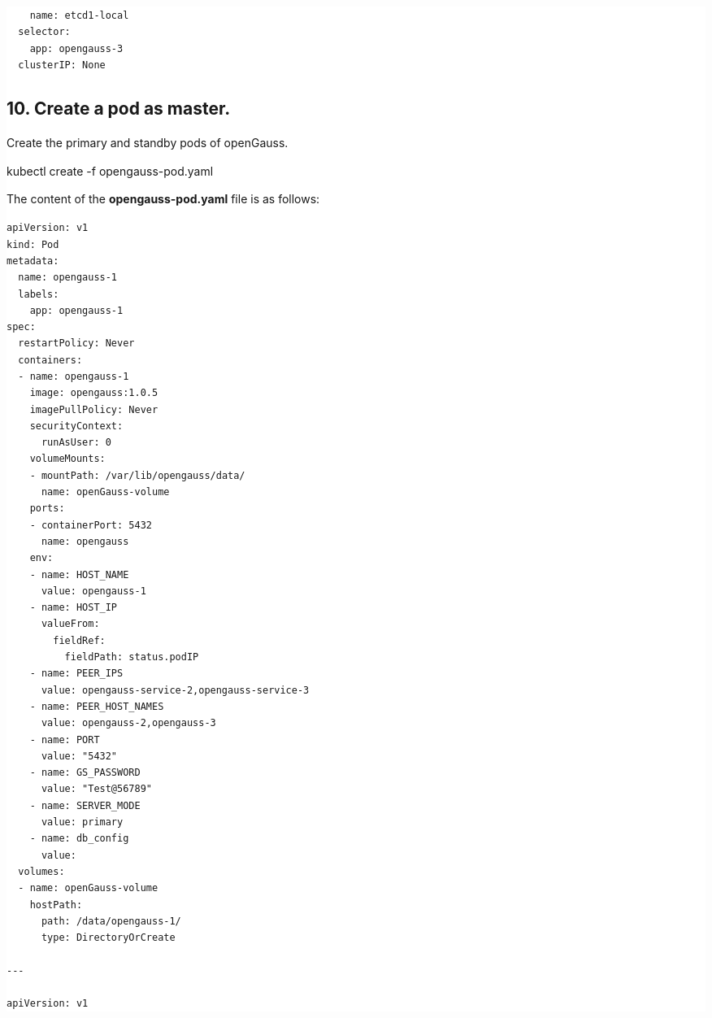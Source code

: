 ```
    name: etcd1-local
  selector:
    app: opengauss-3
  clusterIP: None
```

## 10. Create a pod as **master**.<a name="section1240984242913"></a>

Create the primary and standby pods of openGauss.

kubectl create -f opengauss-pod.yaml

The content of the **opengauss-pod.yaml** file is as follows:

```
apiVersion: v1
kind: Pod
metadata:
  name: opengauss-1
  labels:
    app: opengauss-1
spec:
  restartPolicy: Never
  containers:
  - name: opengauss-1
    image: opengauss:1.0.5
    imagePullPolicy: Never
    securityContext:
      runAsUser: 0
    volumeMounts:
    - mountPath: /var/lib/opengauss/data/
      name: openGauss-volume
    ports:
    - containerPort: 5432
      name: opengauss
    env:
    - name: HOST_NAME
      value: opengauss-1
    - name: HOST_IP
      valueFrom:
        fieldRef:
          fieldPath: status.podIP
    - name: PEER_IPS
      value: opengauss-service-2,opengauss-service-3
    - name: PEER_HOST_NAMES
      value: opengauss-2,opengauss-3
    - name: PORT
      value: "5432"
    - name: GS_PASSWORD
      value: "Test@56789"
    - name: SERVER_MODE
      value: primary
    - name: db_config
      value:
  volumes:
  - name: openGauss-volume
    hostPath:
      path: /data/opengauss-1/
      type: DirectoryOrCreate

---

apiVersion: v1
```